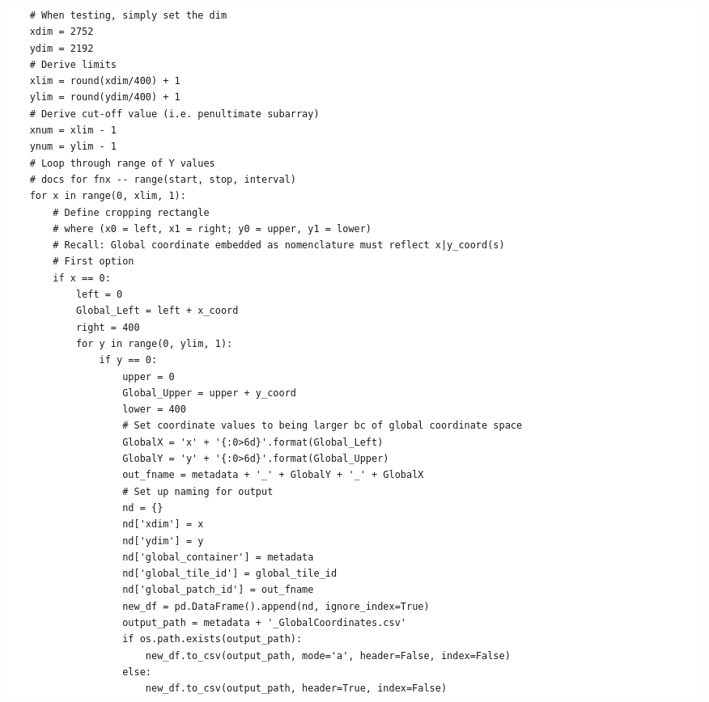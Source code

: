         # When testing, simply set the dim
        xdim = 2752
        ydim = 2192
        # Derive limits
        xlim = round(xdim/400) + 1
        ylim = round(ydim/400) + 1
        # Derive cut-off value (i.e. penultimate subarray)
        xnum = xlim - 1
        ynum = ylim - 1
        # Loop through range of Y values
        # docs for fnx -- range(start, stop, interval)
        for x in range(0, xlim, 1):
            # Define cropping rectangle
            # where (x0 = left, x1 = right; y0 = upper, y1 = lower)
            # Recall: Global coordinate embedded as nomenclature must reflect x|y_coord(s)
            # First option
            if x == 0:
                left = 0
                Global_Left = left + x_coord
                right = 400
                for y in range(0, ylim, 1):
                    if y == 0:
                        upper = 0
                        Global_Upper = upper + y_coord
                        lower = 400
                        # Set coordinate values to being larger bc of global coordinate space
                        GlobalX = 'x' + '{:0>6d}'.format(Global_Left)
                        GlobalY = 'y' + '{:0>6d}'.format(Global_Upper)
                        out_fname = metadata + '_' + GlobalY + '_' + GlobalX
                        # Set up naming for output
                        nd = {}
                        nd['xdim'] = x 
                        nd['ydim'] = y 
                        nd['global_container'] = metadata
                        nd['global_tile_id'] = global_tile_id
                        nd['global_patch_id'] = out_fname
                        new_df = pd.DataFrame().append(nd, ignore_index=True)
                        output_path = metadata + '_GlobalCoordinates.csv'
                        if os.path.exists(output_path):
                            new_df.to_csv(output_path, mode='a', header=False, index=False)
                        else:
                            new_df.to_csv(output_path, header=True, index=False)
                        